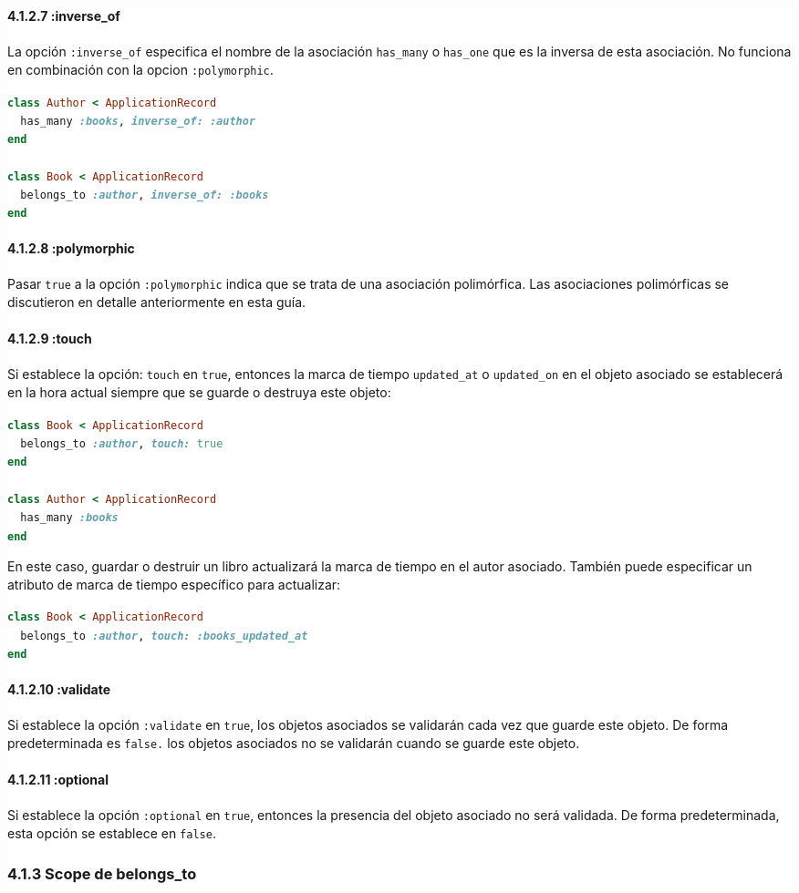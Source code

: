 #### 4.1.2.7 :inverse\_of

La opción `:inverse_of` especifica el nombre de la asociación `has_many` o `has_one` que es la inversa de esta asociación. No funciona en combinación con la opcion `:polymorphic`.

```ruby
class Author < ApplicationRecord
  has_many :books, inverse_of: :author
end

class Book < ApplicationRecord
  belongs_to :author, inverse_of: :books
end
```

#### 4.1.2.8 :polymorphic

Pasar `true` a la opción `:polymorphic` indica que se trata de una asociación polimórfica. Las asociaciones polimórficas se discutieron en detalle anteriormente en esta guía.

#### 4.1.2.9 :touch

Si establece la opción: `touch` en `true`, entonces la marca de tiempo `updated_at` o `updated_on` en el objeto asociado se establecerá en la hora actual siempre que se guarde o destruya este objeto:

```ruby
class Book < ApplicationRecord
  belongs_to :author, touch: true
end

class Author < ApplicationRecord
  has_many :books
end
```

En este caso, guardar o destruir un libro actualizará la marca de tiempo en el autor asociado. También puede especificar un atributo de marca de tiempo específico para actualizar:

```ruby
class Book < ApplicationRecord
  belongs_to :author, touch: :books_updated_at
end
```

#### 4.1.2.10 :validate

Si establece la opción `:validate` en `true`, los objetos asociados se validarán cada vez que guarde este objeto. De forma predeterminada es `false.` los objetos asociados no se validarán cuando se guarde este objeto.

#### 4.1.2.11 :optional

Si establece la opción `:optional` en `true`, entonces la presencia del objeto asociado no será validada. De forma predeterminada, esta opción se establece en `false`.

### 4.1.3 Scope de belongs\_to
